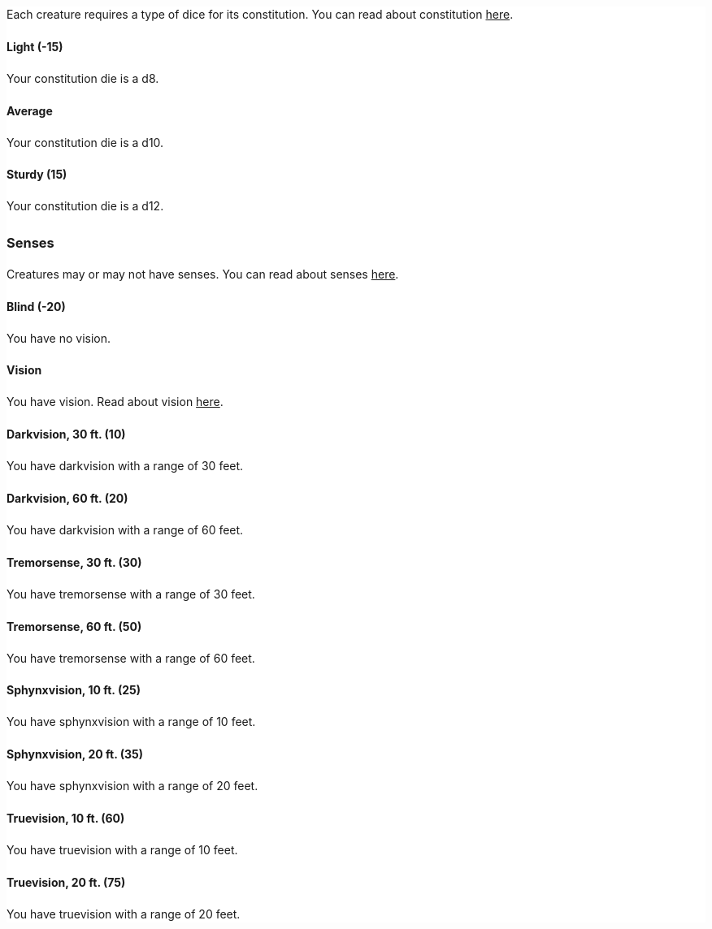 Each creature requires a type of dice for its constitution. You can read about constitution [here](../creating-a-character/race.md#constitution).

#### Light \(-15\)

Your constitution die is a d8.

#### Average

Your constitution die is a d10.

#### **Sturdy** \(15\)

Your constitution die is a d12.

### Senses

Creatures may or may not have senses. You can read about senses [here](../reference/senses.md).

#### Blind \(-20\)

You have no vision.

#### Vision

You have vision. Read about vision [here](../reference/senses.md#vision).

#### Darkvision, 30 ft. \(10\)

You have darkvision with a range of 30 feet.

#### Darkvision, 60 ft. \(20\)

You have darkvision with a range of 60 feet.

#### Tremorsense, 30 ft. \(30\)

You have tremorsense with a range of 30 feet.

#### Tremorsense, 60 ft. \(50\)

You have tremorsense with a range of 60 feet.

#### Sphynxvision, 10 ft. \(25\)

You have sphynxvision with a range of 10 feet.

#### Sphynxvision, 20 ft. \(35\)

You have sphynxvision with a range of 20 feet.

#### Truevision, 10 ft. \(60\)

You have truevision with a range of 10 feet.

#### Truevision, 20 ft. \(75\)

You have truevision with a range of 20 feet.
